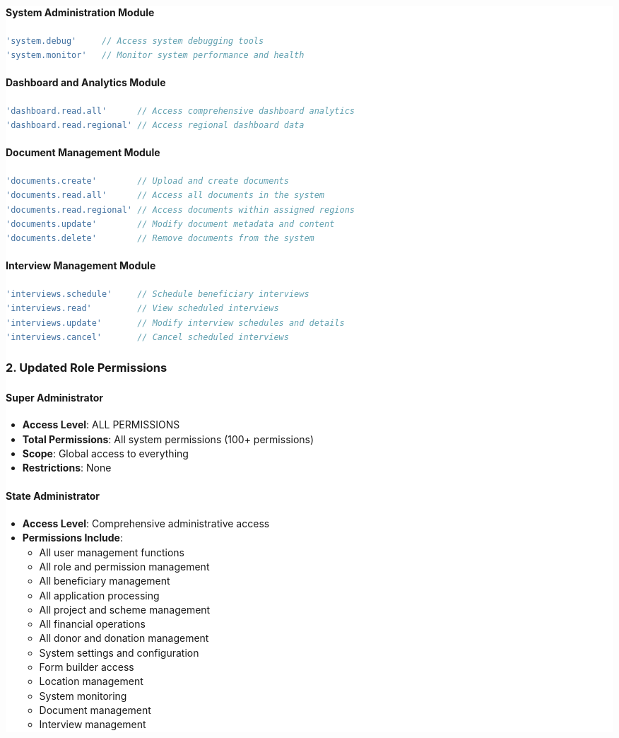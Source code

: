 #### System Administration Module
```javascript
'system.debug'     // Access system debugging tools
'system.monitor'   // Monitor system performance and health
```

#### Dashboard and Analytics Module
```javascript
'dashboard.read.all'      // Access comprehensive dashboard analytics
'dashboard.read.regional' // Access regional dashboard data
```

#### Document Management Module
```javascript
'documents.create'        // Upload and create documents
'documents.read.all'      // Access all documents in the system
'documents.read.regional' // Access documents within assigned regions
'documents.update'        // Modify document metadata and content
'documents.delete'        // Remove documents from the system
```

#### Interview Management Module
```javascript
'interviews.schedule'     // Schedule beneficiary interviews
'interviews.read'         // View scheduled interviews
'interviews.update'       // Modify interview schedules and details
'interviews.cancel'       // Cancel scheduled interviews
```

### 2. Updated Role Permissions

#### Super Administrator
- **Access Level**: ALL PERMISSIONS
- **Total Permissions**: All system permissions (100+ permissions)
- **Scope**: Global access to everything
- **Restrictions**: None

#### State Administrator
- **Access Level**: Comprehensive administrative access
- **Permissions Include**:
  - All user management functions
  - All role and permission management
  - All beneficiary management
  - All application processing
  - All project and scheme management
  - All financial operations
  - All donor and donation management
  - System settings and configuration
  - Form builder access
  - Location management
  - System monitoring
  - Document management
  - Interview management
